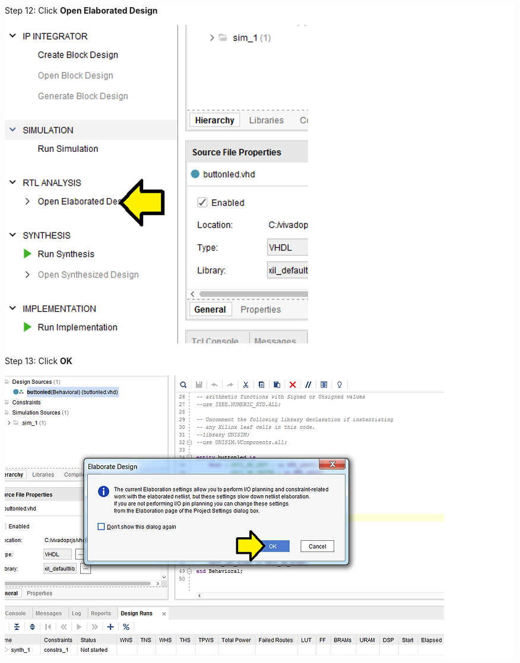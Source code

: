 Step 12: Click **Open Elaborated Design**

![open_elaborated_design_20](open_elaborated_design_20.png)

Step 13: Click **OK**

![confirm_enter_elaborated_design_21](confirm_enter_elaborated_design_21.png)
